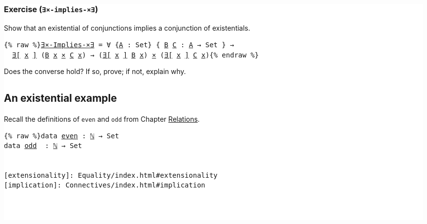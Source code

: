 ### Exercise (`∃×-implies-×∃`)

Show that an existential of conjunctions implies a conjunction of existentials.
<pre class="Agda">{% raw %}<a id="∃×-Implies-×∃"></a><a id="8724" href="{% endraw %}{{ site.baseurl }}{% link out/Quantifiers.md %}{% raw %}#8724" class="Function">∃×-Implies-×∃</a> <a id="8738" class="Symbol">=</a> <a id="8740" class="Symbol">∀</a> <a id="8742" class="Symbol">{</a><a id="8743" href="{% endraw %}{{ site.baseurl }}{% link out/Quantifiers.md %}{% raw %}#8743" class="Bound">A</a> <a id="8745" class="Symbol">:</a> <a id="8747" class="PrimitiveType">Set</a><a id="8750" class="Symbol">}</a> <a id="8752" class="Symbol">{</a> <a id="8754" href="{% endraw %}{{ site.baseurl }}{% link out/Quantifiers.md %}{% raw %}#8754" class="Bound">B</a> <a id="8756" href="{% endraw %}{{ site.baseurl }}{% link out/Quantifiers.md %}{% raw %}#8756" class="Bound">C</a> <a id="8758" class="Symbol">:</a> <a id="8760" href="{% endraw %}{{ site.baseurl }}{% link out/Quantifiers.md %}{% raw %}#8743" class="Bound">A</a> <a id="8762" class="Symbol">→</a> <a id="8764" class="PrimitiveType">Set</a> <a id="8768" class="Symbol">}</a> <a id="8770" class="Symbol">→</a>
  <a id="8774" href="{% endraw %}{{ site.baseurl }}{% link out/Quantifiers.md %}{% raw %}#6877" class="Function">∃[</a> <a id="8777" href="{% endraw %}{{ site.baseurl }}{% link out/Quantifiers.md %}{% raw %}#8777" class="Bound">x</a> <a id="8779" href="{% endraw %}{{ site.baseurl }}{% link out/Quantifiers.md %}{% raw %}#6877" class="Function">]</a> <a id="8781" class="Symbol">(</a><a id="8782" href="{% endraw %}{{ site.baseurl }}{% link out/Quantifiers.md %}{% raw %}#8754" class="Bound">B</a> <a id="8784" href="{% endraw %}{{ site.baseurl }}{% link out/Quantifiers.md %}{% raw %}#8777" class="Bound">x</a> <a id="8786" href="https://agda.github.io/agda-stdlib/Data.Product.html#1329" class="Function Operator">×</a> <a id="8788" href="{% endraw %}{{ site.baseurl }}{% link out/Quantifiers.md %}{% raw %}#8756" class="Bound">C</a> <a id="8790" href="{% endraw %}{{ site.baseurl }}{% link out/Quantifiers.md %}{% raw %}#8777" class="Bound">x</a><a id="8791" class="Symbol">)</a> <a id="8793" class="Symbol">→</a> <a id="8795" class="Symbol">(</a><a id="8796" href="{% endraw %}{{ site.baseurl }}{% link out/Quantifiers.md %}{% raw %}#6877" class="Function">∃[</a> <a id="8799" href="{% endraw %}{{ site.baseurl }}{% link out/Quantifiers.md %}{% raw %}#8799" class="Bound">x</a> <a id="8801" href="{% endraw %}{{ site.baseurl }}{% link out/Quantifiers.md %}{% raw %}#6877" class="Function">]</a> <a id="8803" href="{% endraw %}{{ site.baseurl }}{% link out/Quantifiers.md %}{% raw %}#8754" class="Bound">B</a> <a id="8805" href="{% endraw %}{{ site.baseurl }}{% link out/Quantifiers.md %}{% raw %}#8799" class="Bound">x</a><a id="8806" class="Symbol">)</a> <a id="8808" href="https://agda.github.io/agda-stdlib/Data.Product.html#1329" class="Function Operator">×</a> <a id="8810" class="Symbol">(</a><a id="8811" href="{% endraw %}{{ site.baseurl }}{% link out/Quantifiers.md %}{% raw %}#6877" class="Function">∃[</a> <a id="8814" href="{% endraw %}{{ site.baseurl }}{% link out/Quantifiers.md %}{% raw %}#8814" class="Bound">x</a> <a id="8816" href="{% endraw %}{{ site.baseurl }}{% link out/Quantifiers.md %}{% raw %}#6877" class="Function">]</a> <a id="8818" href="{% endraw %}{{ site.baseurl }}{% link out/Quantifiers.md %}{% raw %}#8756" class="Bound">C</a> <a id="8820" href="{% endraw %}{{ site.baseurl }}{% link out/Quantifiers.md %}{% raw %}#8814" class="Bound">x</a><a id="8821" class="Symbol">)</a>{% endraw %}</pre>
Does the converse hold? If so, prove; if not, explain why.


## An existential example

Recall the definitions of `even` and `odd` from Chapter [Relations](Relations).  
<pre class="Agda">{% raw %}<a id="9017" class="Keyword">data</a> <a id="even"></a><a id="9022" href="{% endraw %}{{ site.baseurl }}{% link out/Quantifiers.md %}{% raw %}#9022" class="Datatype">even</a> <a id="9027" class="Symbol">:</a> <a id="9029" href="https://agda.github.io/agda-stdlib/Agda.Builtin.Nat.html#97" class="Datatype">ℕ</a> <a id="9031" class="Symbol">→</a> <a id="9033" class="PrimitiveType">Set</a>
<a id="9037" class="Keyword">data</a> <a id="odd"></a><a id="9042" href="{% endraw %}{{ site.baseurl }}{% link out/Quantifiers.md %}{% raw %}#9042" class="Datatype">odd</a>  <a id="9047" class="Symbol">:</a> <a id="9049" href="https://agda.github.io/agda-stdlib/Agda.Builtin.Nat.html#97" class="Datatype">ℕ</a> <a id="9051" class="Symbol">→</a> <a id="9053" class="PrimitiveType">Set</a>


[extensionality]: Equality/index.html#extensionality
[implication]: Connectives/index.html#implication